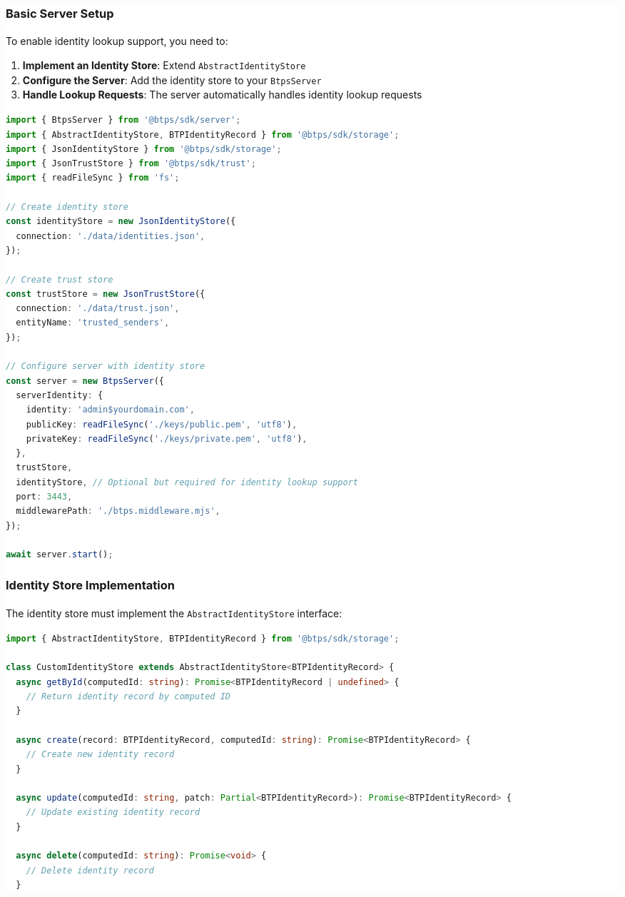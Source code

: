 ### Basic Server Setup

To enable identity lookup support, you need to:

1. **Implement an Identity Store**: Extend `AbstractIdentityStore`
2. **Configure the Server**: Add the identity store to your `BtpsServer`
3. **Handle Lookup Requests**: The server automatically handles identity lookup requests

```typescript
import { BtpsServer } from '@btps/sdk/server';
import { AbstractIdentityStore, BTPIdentityRecord } from '@btps/sdk/storage';
import { JsonIdentityStore } from '@btps/sdk/storage';
import { JsonTrustStore } from '@btps/sdk/trust';
import { readFileSync } from 'fs';

// Create identity store
const identityStore = new JsonIdentityStore({
  connection: './data/identities.json',
});

// Create trust store
const trustStore = new JsonTrustStore({
  connection: './data/trust.json',
  entityName: 'trusted_senders',
});

// Configure server with identity store
const server = new BtpsServer({
  serverIdentity: {
    identity: 'admin$yourdomain.com',
    publicKey: readFileSync('./keys/public.pem', 'utf8'),
    privateKey: readFileSync('./keys/private.pem', 'utf8'),
  },
  trustStore,
  identityStore, // Optional but required for identity lookup support
  port: 3443,
  middlewarePath: './btps.middleware.mjs',
});

await server.start();
```

### Identity Store Implementation

The identity store must implement the `AbstractIdentityStore` interface:

```typescript
import { AbstractIdentityStore, BTPIdentityRecord } from '@btps/sdk/storage';

class CustomIdentityStore extends AbstractIdentityStore<BTPIdentityRecord> {
  async getById(computedId: string): Promise<BTPIdentityRecord | undefined> {
    // Return identity record by computed ID
  }

  async create(record: BTPIdentityRecord, computedId: string): Promise<BTPIdentityRecord> {
    // Create new identity record
  }

  async update(computedId: string, patch: Partial<BTPIdentityRecord>): Promise<BTPIdentityRecord> {
    // Update existing identity record
  }

  async delete(computedId: string): Promise<void> {
    // Delete identity record
  }
```